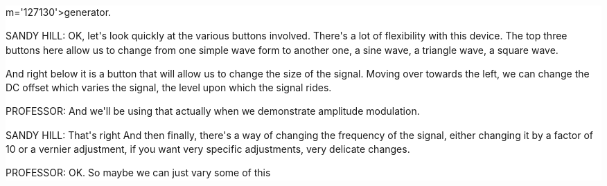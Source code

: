   m='127130'>generator.</span> </p><p><span m='127770'>SANDY HILL: OK,</span>
  <span m='129259'>let's</span> <span m='129850'>look</span> <span
  m='130350'>quickly</span> <span m='130710'>at</span> <span
  m='130830'>the</span> <span m='131030'>various</span> <span
  m='131470'>buttons</span> <span m='131840'>involved.</span> <span
  m='132390'>There's</span> <span m='132490'>a</span> <span
  m='132550'>lot</span> <span m='132770'>of</span> <span
  m='132850'>flexibility</span> <span m='133530'>with</span> <span
  m='133650'>this</span> <span m='133850'>device.</span> <span
  m='134730'>The</span> <span m='135290'>top</span> <span
  m='135560'>three</span> <span m='135770'>buttons</span> <span
  m='136110'>here</span> <span m='136380'>allow</span> <span
  m='136700'>us</span> <span m='136860'>to</span> <span m='137000'>change</span>
  <span m='137570'>from</span> <span m='138190'>one</span> <span
  m='138590'>simple</span> <span m='138940'>wave</span> <span
  m='139140'>form</span> <span m='139440'>to</span> <span
  m='139590'>another</span> <span m='139870'>one,</span> <span
  m='140180'>a</span> <span m='140270'>sine</span> <span m='140610'>wave,</span>
  <span m='141050'>a triangle</span> <span m='141530'>wave,</span> <span
  m='141950'>a square</span> <span m='142380'>wave.</span> </p><p><span
  m='143330'>And</span> <span m='143500'>right</span> <span
  m='143730'>below</span> <span m='144060'>it</span> <span m='144250'>is</span>
  <span m='144510'>a</span> <span m='145200'>button</span> <span
  m='145530'>that</span> <span m='145680'>will</span> <span
  m='145740'>allow</span> <span m='145980'>us</span> <span m='146080'>to</span>
  <span m='146170'>change</span> <span m='146490'>the</span> <span
  m='146580'>size</span> <span m='147090'>of</span> <span m='147200'>the</span>
  <span m='147280'>signal.</span> <span m='148390'>Moving</span> <span
  m='148740'>over</span> <span m='149040'>towards</span> <span
  m='149380'>the</span> <span m='149490'>left,</span> <span m='150070'>we</span>
  <span m='150330'>can</span> <span m='150490'>change</span> <span
  m='150920'>the</span> <span m='151040'>DC</span> <span
  m='151510'>offset</span> <span m='152290'>which</span> <span
  m='154240'>varies</span> <span m='155380'>the</span> <span
  m='155580'>signal,</span> <span m='156000'>the</span> <span
  m='156080'>level</span> <span m='156450'>upon</span> <span
  m='156790'>which</span> <span m='157050'>the</span> <span
  m='157150'>signal</span> <span m='157880'>rides.</span> </p><p><span
  m='158550'>PROFESSOR: And</span> <span m='158750'>we'll</span> <span
  m='158880'>be</span> <span m='159000'>using</span> <span
  m='159330'>that</span> <span m='159490'>actually</span> <span
  m='159880'>when</span> <span m='160110'>we</span> <span
  m='160390'>demonstrate</span> <span m='160990'>amplitude</span> <span
  m='161470'>modulation.</span> </p><p><span m='162090'>SANDY HILL:
  That's</span> <span m='162310'>right</span> <span m='163060'>And</span> <span
  m='163270'>then</span> <span m='163470'>finally,</span> <span
  m='163860'>there's</span> <span m='164170'>a</span> <span
  m='164230'>way</span> <span m='164440'>of</span> <span
  m='164540'>changing</span> <span m='164900'>the</span> <span
  m='164980'>frequency</span> <span m='165540'>of</span> <span
  m='165620'>the</span> <span m='165710'>signal,</span> <span
  m='166420'>either</span> <span m='166710'>changing</span> <span
  m='167100'>it</span> <span m='167190'>by</span> <span m='167350'>a</span>
  <span m='167420'>factor</span> <span m='167860'>of</span> <span
  m='167950'>10</span> <span m='168490'>or a</span> <span
  m='168850'>vernier</span> <span m='169260'>adjustment,</span> <span
  m='169800'>if</span> <span m='169910'>you</span> <span m='170020'>want</span>
  <span m='170300'>very</span> <span m='170770'>specific</span> <span
  m='171420'>adjustments,</span> <span m='171930'>very</span> <span
  m='172210'>delicate</span> <span m='172620'>changes.</span> </p><p><span
  m='173850'>PROFESSOR: OK.</span> <span m='174190'>So</span> <span
  m='174620'>maybe</span> <span m='175010'>we</span> <span m='175170'>can</span>
  <span m='175360'>just</span> <span m='176040'>vary</span> <span
  m='176430'>some</span> <span m='176670'>of</span> <span m='176720'>this</span>